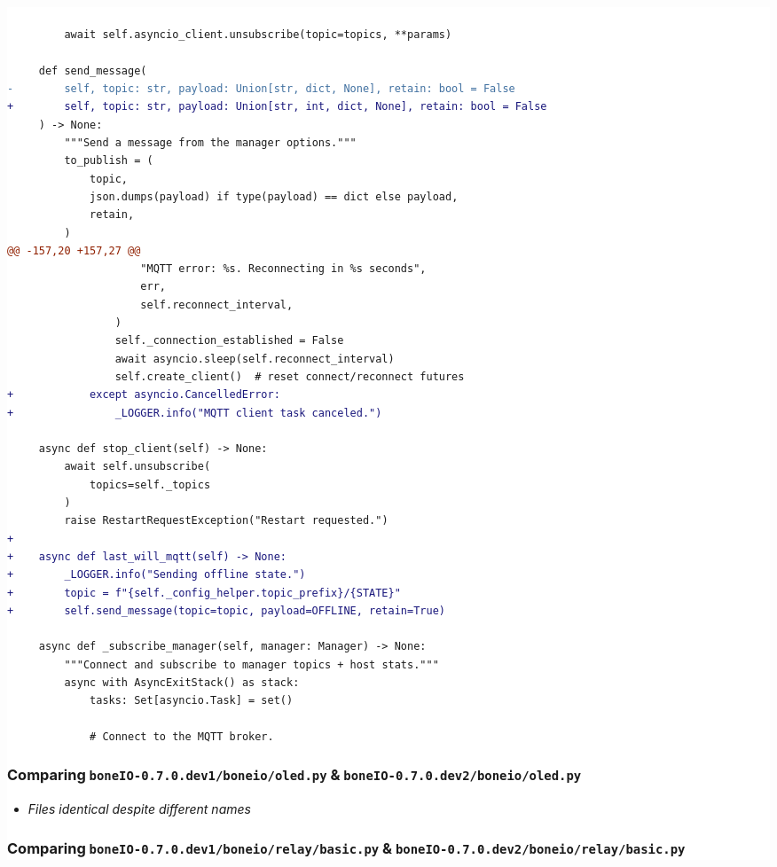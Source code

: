 ```diff
 
         await self.asyncio_client.unsubscribe(topic=topics, **params)
 
     def send_message(
-        self, topic: str, payload: Union[str, dict, None], retain: bool = False
+        self, topic: str, payload: Union[str, int, dict, None], retain: bool = False
     ) -> None:
         """Send a message from the manager options."""
         to_publish = (
             topic,
             json.dumps(payload) if type(payload) == dict else payload,
             retain,
         )
@@ -157,20 +157,27 @@
                     "MQTT error: %s. Reconnecting in %s seconds",
                     err,
                     self.reconnect_interval,
                 )
                 self._connection_established = False
                 await asyncio.sleep(self.reconnect_interval)
                 self.create_client()  # reset connect/reconnect futures
+            except asyncio.CancelledError:
+                _LOGGER.info("MQTT client task canceled.")
 
     async def stop_client(self) -> None:
         await self.unsubscribe(
             topics=self._topics
         )
         raise RestartRequestException("Restart requested.")
+    
+    async def last_will_mqtt(self) -> None:
+        _LOGGER.info("Sending offline state.")
+        topic = f"{self._config_helper.topic_prefix}/{STATE}"
+        self.send_message(topic=topic, payload=OFFLINE, retain=True)
 
     async def _subscribe_manager(self, manager: Manager) -> None:
         """Connect and subscribe to manager topics + host stats."""
         async with AsyncExitStack() as stack:
             tasks: Set[asyncio.Task] = set()
 
             # Connect to the MQTT broker.
```

### Comparing `boneIO-0.7.0.dev1/boneio/oled.py` & `boneIO-0.7.0.dev2/boneio/oled.py`

 * *Files identical despite different names*

### Comparing `boneIO-0.7.0.dev1/boneio/relay/basic.py` & `boneIO-0.7.0.dev2/boneio/relay/basic.py`
